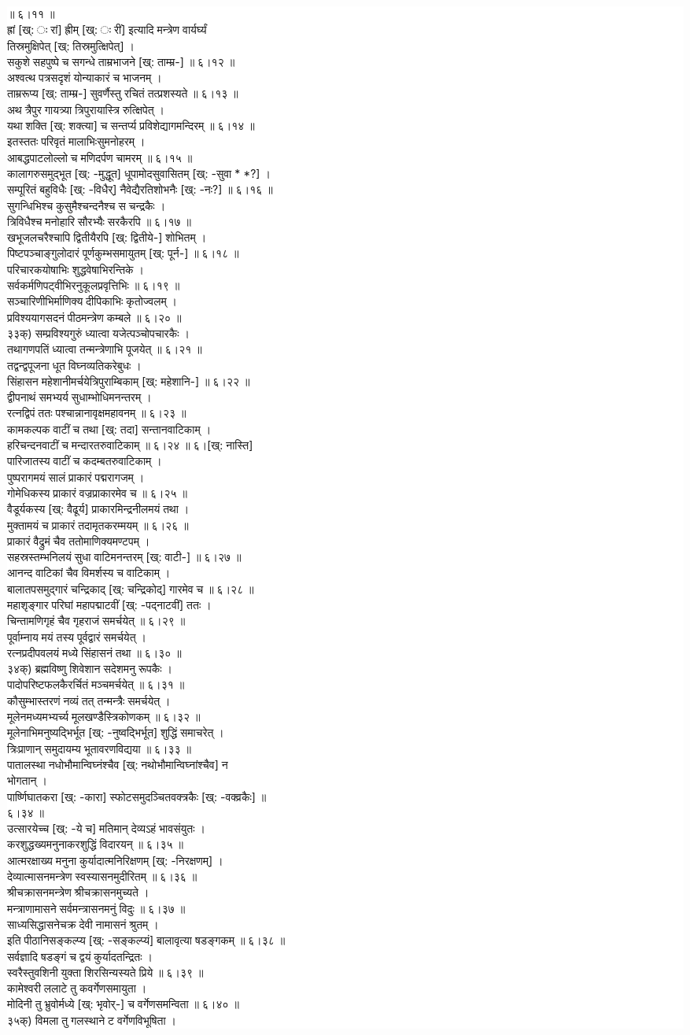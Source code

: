 ॥ ६।११ ॥  
ह्रां [ख्: ः रां] ह्रीम् [ख्: ः रीं] इत्यादि मन्त्रेण वार्यर्घ्यं   
तिस्रमुक्षिपेत् [ख्: तिस्रमुत्क्षिपेत्] ।  
सकुशे सहपुष्पे च सगन्धे ताम्रभाजने [ख्: ताम्म्र-] ॥ ६।१२ ॥  
अश्वत्थ पत्रसदृशं योन्याकारं च भाजनम् ।  
ताम्ररूप्य [ख्: ताम्म्र-] सुवर्णैस्तु रचितं तत्प्रशस्यते ॥ ६।१३ ॥  
अथ त्रैपुर गायत्र्या त्रिपुरायास्त्रि रुत्क्षिपेत् ।  
यथा शक्ति [ख्: शक्त्या] च सन्तर्प्य प्रविशेद्यागमन्दिरम् ॥ ६।१४ ॥  
इतस्ततः परिवृतं मालाभिःसुमनोहरम् ।  
आबद्धपाटलोल्लो च मणिदर्पण चामरम् ॥ ६।१५ ॥  
कालागरुसमुद्भूत [ख्: -मुद्धूत] धूपामोदसुवासितम् [ख्: -सुवा * *?] ।  
सम्पूरितं बहुविधैः [ख्: -विधैर्] नैवेद्यैरतिशोभनैः [ख्: -नः?] ॥ ६।१६ ॥  
सुगन्धिभिश्च कुसुमैश्चन्दनैश्च स चन्द्रकैः ।  
त्रिविधैश्च मनोहारि सौरभ्यैः सरकैरपि ॥ ६।१७ ॥  
खभूजलचरैश्चापि द्वितीयैरपि [ख्: द्वितीये-] शोभितम् ।  
पिष्टपञ्चाङ्गुलोदारं पूर्णकुम्भसमायुतम् [ख्: पूर्न-] ॥ ६।१८ ॥  
परिचारकयोषाभिः शुद्धवेषाभिरन्तिके ।  
सर्वकर्मणिपट्वीभिरनुकूलप्रवृत्तिभिः ॥ ६।१९ ॥  
सञ्चारिणीभिर्माणिक्य दीपिकाभिः कृतोज्वलम् ।  
प्रविश्ययागसदनं पीठमन्त्रेण कम्बले ॥ ६।२० ॥  
३३क्) सम्प्रविश्यगुरुं ध्यात्वा यजेत्पञ्चोपचारकैः ।  
तथागणपतिं ध्यात्वा तन्मन्त्रेणाभि पूजयेत् ॥ ६।२१ ॥  
तद्वन्द्वपूजना धूत विघ्नव्यतिकरेबुधः ।  
सिंहासन महेशानीमर्चयेत्रिपुराम्बिकाम् [ख्: महेशानि-] ॥ ६।२२ ॥  
द्वीपनाथं समभ्यर्य सुधाम्भोधिमनन्तरम् ।  
रत्नद्विपं ततः पश्चान्नानावृक्षमहावनम् ॥ ६।२३ ॥  
कामकल्पक वाटीं च तथा [ख्: तदा] सन्तानवाटिकाम् ।  
हरिचन्दनवाटीं च मन्दारतरुवाटिकाम् ॥ ६।२४ ॥ ६।[ख्: नास्ति]  
पारिजातस्य वाटीं च कदम्बतरुवाटिकाम् ।  
पुष्परागमयं सालं प्राकारं पद्मरागजम् ।  
गोमेधिकस्य प्राकारं वज्रप्राकारमेव च ॥ ६।२५ ॥  
वैडूर्यकस्य [ख्: वैढूर्य] प्राकारमिन्द्रनीलमयं तथा ।  
मुक्तामयं च प्राकारं तदामृतकरम्मयम् ॥ ६।२६ ॥  
प्राकारं वैद्रुमं चैव ततोमाणिक्यमण्टपम् ।  
सहस्रस्तम्भनिलयं सुधा वाटिमनन्तरम् [ख्: वाटी-] ॥ ६।२७ ॥  
आनन्द वाटिकां चैव विमर्शस्य च वाटिकाम् ।  
बालातपसमुद्गारं चन्द्रिकाद् [ख्: चन्द्रिकोद्] गारमेव च ॥ ६।२८ ॥  
महाशृङ्गार परिघां महापद्माटवीं [ख्: -पद्नाटवीं] ततः ।  
चिन्तामणिगृहं चैव गृहराजं समर्चयेत् ॥ ६।२९ ॥  
पूर्वाम्नाय मयं तस्य पूर्वद्वारं समर्चयेत् ।  
रत्नप्रदीपवलयं मध्ये सिंहासनं तथा ॥ ६।३० ॥  
३४क्) ब्रह्मविष्णु शिवेशान सदेशमनु रूपकैः ।  
पादोपरिष्टफलकैरर्चितं मञ्चमर्चयेत् ॥ ६।३१ ॥  
कौसुम्भास्तरणं नव्यं तत् तन्मन्त्रैः समर्चयेत् ।  
मूलेनमध्यमभ्यर्च्य मूलखण्डैस्त्रिकोणकम् ॥ ६।३२ ॥  
मूलेनाभिमनुष्यद्भिर्भूत [ख्: -नुष्वद्भिर्भूत] शुद्धिं समाचरेत् ।  
त्रिःप्राणान् समुदायम्य भूतावरणविद्यया ॥ ६।३३ ॥  
पातालस्था नधोभौमान्विघ्नंश्चैव [ख्: नथोभौमान्विघ्नांश्चैव] न   
भोगतान् ।  
पार्ष्णिघातकरा [ख्: -कारा] स्फोटसमुदञ्चितवक्त्रकैः [ख्: -वक्व्रकैः] ॥   
६।३४ ॥  
उत्सारयेच्च [ख्: -ये च] मतिमान् देव्यऽहं भावसंयुतः ।  
करशुद्धख्यमनुनाकरशुद्धिं विदारयन् ॥ ६।३५ ॥  
आत्मरक्षाख्य मनुना कुर्यादात्मनिरिक्षणम् [ख्: -निरक्षणम्] ।  
देव्यात्मासनमन्त्रेण स्वस्यासनमुदीरितम् ॥ ६।३६ ॥  
श्रीचक्रासनमन्त्रेण श्रीचक्रासनमुच्यते ।  
मन्त्राणामासने सर्वमन्त्रासनमनुं विदुः ॥ ६।३७ ॥  
साध्यसिद्धासनेचक्र देवी नामासनं श्रुतम् ।  
इति पीठानिसङ्कल्प्य [ख्: -सङ्कल्प्यं] बालावृत्या षडङ्गकम् ॥ ६।३८ ॥  
सर्वज्ञादि षडङ्गं च द्वयं कुर्यादतन्द्रितः ।  
स्वरैस्तुवशिनी युक्ता शिरसिन्यस्यते प्रिये ॥ ६।३९ ॥  
कामेश्वरी ललाटे तु कवर्गेणसमायुता ।  
मोदिनी तु भ्रुवोर्मध्ये [ख्: भृवोर्-] च वर्गेणसमन्विता ॥ ६।४० ॥  
३५क्) विमला तु गलस्थाने ट वर्गेणविभूषिता ।  